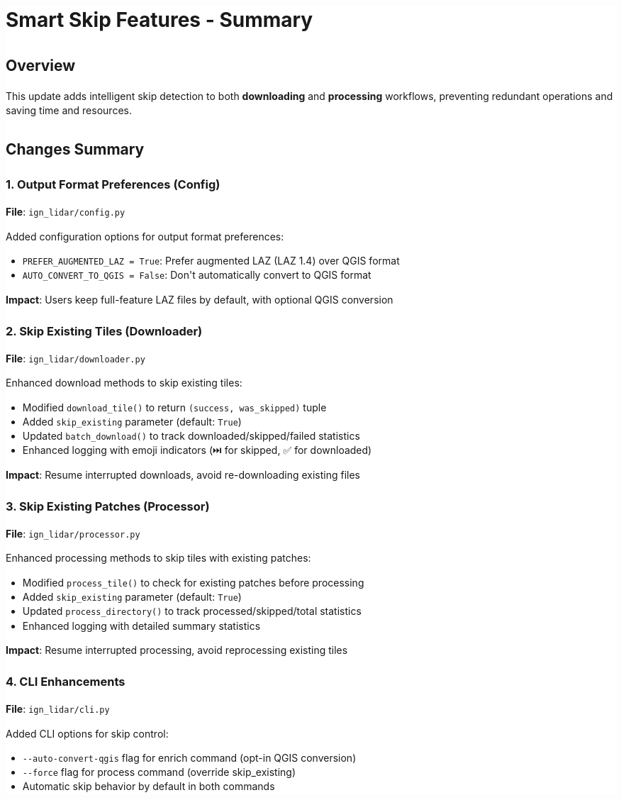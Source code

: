 # Smart Skip Features - Summary

## Overview

This update adds intelligent skip detection to both **downloading** and **processing** workflows, preventing redundant operations and saving time and resources.

## Changes Summary

### 1. Output Format Preferences (Config)

**File**: `ign_lidar/config.py`

Added configuration options for output format preferences:

- `PREFER_AUGMENTED_LAZ = True`: Prefer augmented LAZ (LAZ 1.4) over QGIS format
- `AUTO_CONVERT_TO_QGIS = False`: Don't automatically convert to QGIS format

**Impact**: Users keep full-feature LAZ files by default, with optional QGIS conversion

### 2. Skip Existing Tiles (Downloader)

**File**: `ign_lidar/downloader.py`

Enhanced download methods to skip existing tiles:

- Modified `download_tile()` to return `(success, was_skipped)` tuple
- Added `skip_existing` parameter (default: `True`)
- Updated `batch_download()` to track downloaded/skipped/failed statistics
- Enhanced logging with emoji indicators (⏭️ for skipped, ✅ for downloaded)

**Impact**: Resume interrupted downloads, avoid re-downloading existing files

### 3. Skip Existing Patches (Processor)

**File**: `ign_lidar/processor.py`

Enhanced processing methods to skip tiles with existing patches:

- Modified `process_tile()` to check for existing patches before processing
- Added `skip_existing` parameter (default: `True`)
- Updated `process_directory()` to track processed/skipped/total statistics
- Enhanced logging with detailed summary statistics

**Impact**: Resume interrupted processing, avoid reprocessing existing tiles

### 4. CLI Enhancements

**File**: `ign_lidar/cli.py`

Added CLI options for skip control:

- `--auto-convert-qgis` flag for enrich command (opt-in QGIS conversion)
- `--force` flag for process command (override skip_existing)
- Automatic skip behavior by default in both commands
